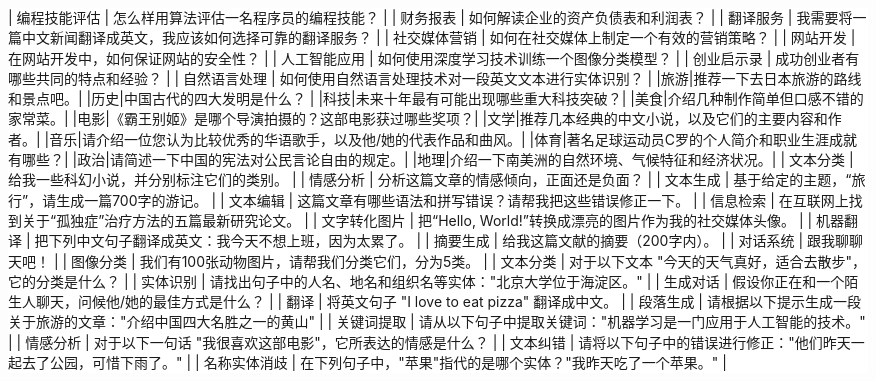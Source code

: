 | 编程技能评估                             | 怎么样用算法评估一名程序员的编程技能？                                                                                                                                                                                                                                                                                                                                                                                                                                                            |
| 财务报表                                 | 如何解读企业的资产负债表和利润表？                                                                                                                                                                                                                                                                                                                                                                                                                                                                  |
| 翻译服务                                 | 我需要将一篇中文新闻翻译成英文，我应该如何选择可靠的翻译服务？                                                                                                                                                                                                                                                                                                                                                                                                                                       |
| 社交媒体营销                             | 如何在社交媒体上制定一个有效的营销策略？                                                                                                                                                                                                                                                                                                                                                                                                                                                            |
| 网站开发                                 | 在网站开发中，如何保证网站的安全性？                                                                                                                                                                                                                                                                                                                                                                                                                                                             |
| 人工智能应用                             | 如何使用深度学习技术训练一个图像分类模型？                                                                                                                                                                                                                                                                                                                                                                                                                                                         |
| 创业启示录                               | 成功创业者有哪些共同的特点和经验？                                                                                                                                                                                                                                                                                                                                                                                                                                                                   |
| 自然语言处理                             | 如何使用自然语言处理技术对一段英文文本进行实体识别？                                                                                                                                                                                                                                                                                                                                                                                                                                               |
|旅游|推荐一下去日本旅游的路线和景点吧。|
|历史|中国古代的四大发明是什么？ |
|科技|未来十年最有可能出现哪些重大科技突破？|
|美食|介绍几种制作简单但口感不错的家常菜。|
|电影|《霸王别姬》是哪个导演拍摄的？这部电影获过哪些奖项？|
|文学|推荐几本经典的中文小说，以及它们的主要内容和作者。|
|音乐|请介绍一位您认为比较优秀的华语歌手，以及他/她的代表作品和曲风。|
|体育|著名足球运动员C罗的个人简介和职业生涯成就有哪些？|
|政治|请简述一下中国的宪法对公民言论自由的规定。|
|地理|介绍一下南美洲的自然环境、气候特征和经济状况。|
| 文本分类                 | 给我一些科幻小说，并分别标注它们的类别。                                                                   |
| 情感分析                 | 分析这篇文章的情感倾向，正面还是负面？                                                                     |
| 文本生成                 | 基于给定的主题，“旅行”，请生成一篇700字的游记。                                                           |
| 文本编辑                 | 这篇文章有哪些语法和拼写错误？请帮我把这些错误修正一下。                                                   |
| 信息检索                 | 在互联网上找到关于“孤独症”治疗方法的五篇最新研究论文。                                                 |
| 文字转化图片             | 把“Hello, World!”转换成漂亮的图片作为我的社交媒体头像。                                                     |
| 机器翻译                 | 把下列中文句子翻译成英文：我今天不想上班，因为太累了。                                                       |
| 摘要生成                 | 给我这篇文献的摘要（200字内）。                                                                             |
| 对话系统                 | 跟我聊聊天吧！                                                                                             |
| 图像分类                 | 我们有100张动物图片，请帮我们分类它们，分为5类。                                                          |
| 文本分类         | 对于以下文本 "今天的天气真好，适合去散步"，它的分类是什么？    |
| 实体识别         | 请找出句子中的人名、地名和组织名等实体："北京大学位于海淀区。" |
| 生成对话         | 假设你正在和一个陌生人聊天，问候他/她的最佳方式是什么？       |
| 翻译             | 将英文句子 "I love to eat pizza" 翻译成中文。                 |
| 段落生成         | 请根据以下提示生成一段关于旅游的文章："介绍中国四大名胜之一的黄山" |
| 关键词提取       | 请从以下句子中提取关键词："机器学习是一门应用于人工智能的技术。" |
| 情感分析         | 对于以下一句话 "我很喜欢这部电影"，它所表达的情感是什么？    |
| 文本纠错         | 请将以下句子中的错误进行修正："他们昨天一起去了公园，可惜下雨了。" |
| 名称实体消歧     | 在下列句子中，"苹果"指代的是哪个实体？"我昨天吃了一个苹果。"  |